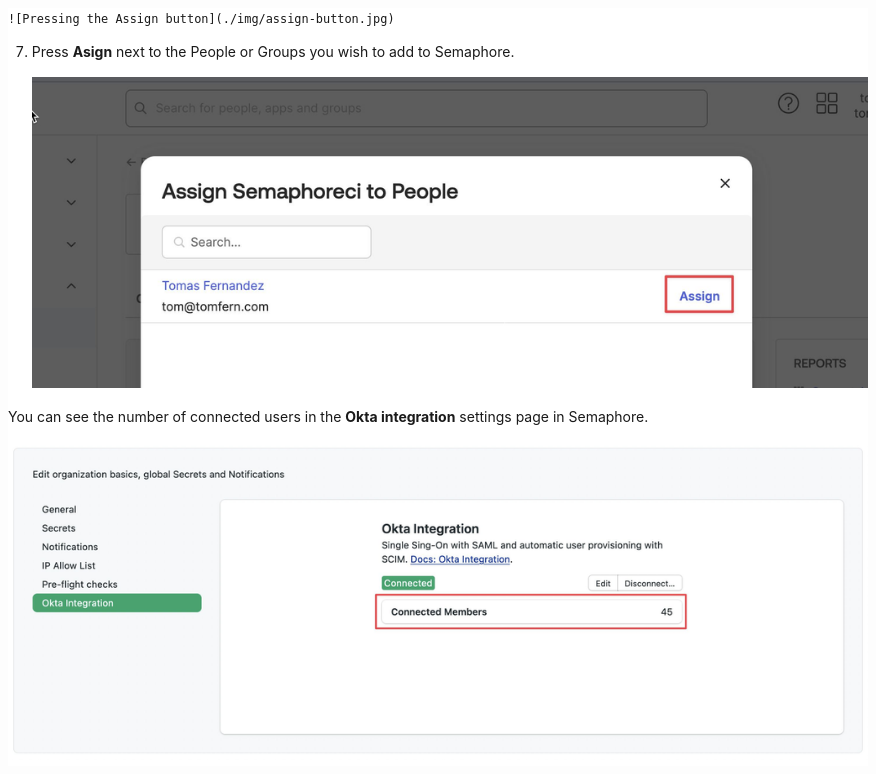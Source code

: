     ![Pressing the Assign button](./img/assign-button.jpg)


7. Press **Asign** next to the People or Groups you wish to add to Semaphore.

    ![Assigning people to Semaphore](./img/assign-people.jpg)

</Steps>

You can see the number of connected users in the **Okta integration** settings page in Semaphore.

![Okta connected memebers in Semaphore](./img/okta-users.jpg)
